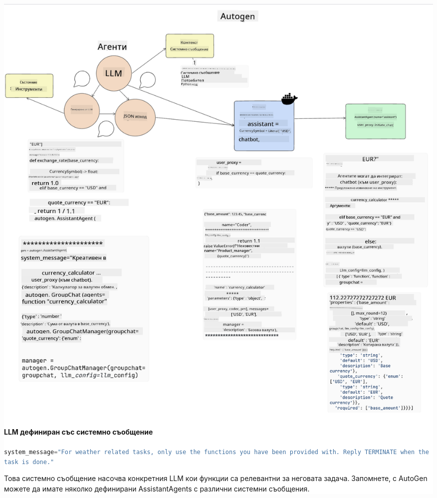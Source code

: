 ![AutoGen](../../../translated_images/autogen.dee9a25a45fde584fedd84b812a6e31de5a6464687cdb66bb4f2cb7521391856.bg.png)

#### LLM дефиниран със системно съобщение

```python
system_message="For weather related tasks, only use the functions you have been provided with. Reply TERMINATE when the task is done."
```

Това системно съобщение насочва конкретния LLM кои функции са релевантни за неговата задача. Запомнете, с AutoGen можете да имате няколко дефинирани AssistantAgents с различни системни съобщения.
